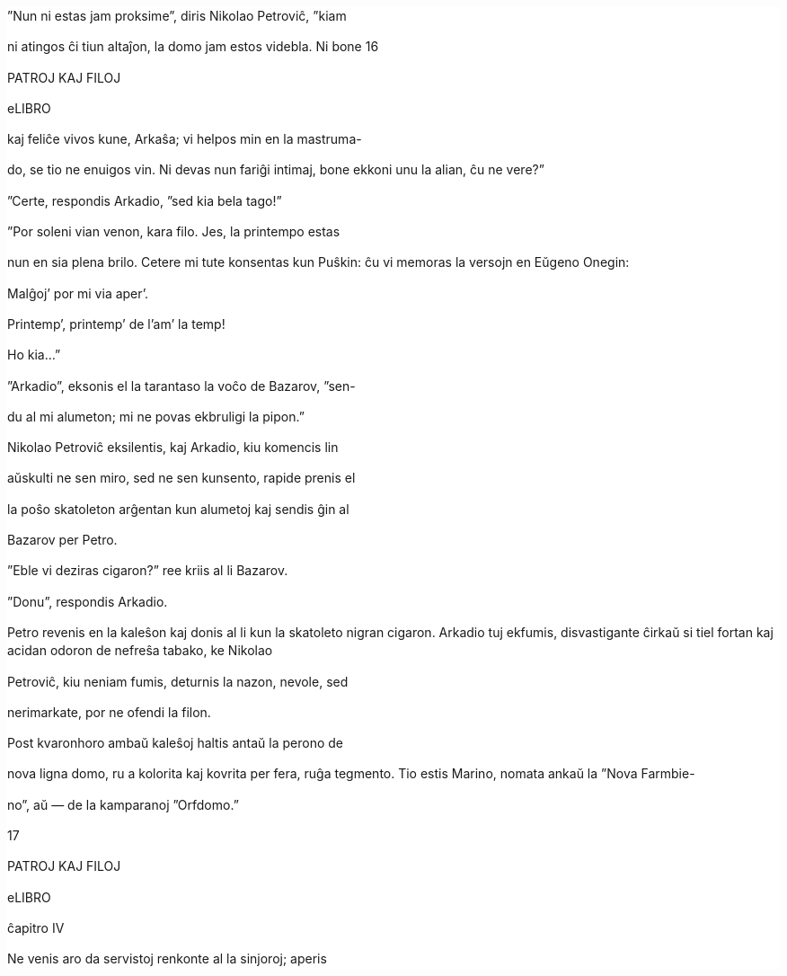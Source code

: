 ”Nun ni estas jam proksime”, diris Nikolao Petroviĉ, ”kiam

ni atingos ĉi tiun altaĵon, la domo jam estos videbla. Ni bone 16

PATROJ KAJ FILOJ

eLIBRO

kaj feliĉe vivos kune, Arkaŝa; vi helpos min en la mastruma-

do, se tio ne enuigos vin. Ni devas nun fariĝi intimaj, bone ekkoni unu la alian, ĉu ne vere?” 

”Certe, respondis Arkadio, ”sed kia bela tago\!” 

”Por soleni vian venon, kara filo. Jes, la printempo estas

nun en sia plena brilo. Cetere mi tute konsentas kun Puŝkin: ĉu vi memoras la versojn en Eŭgeno Onegin:

Malĝoj’ por mi via aper’. 

Printemp’, printemp’ de l’am’ la temp\! 

Ho kia…” 

”Arkadio”, eksonis el la tarantaso la voĉo de Bazarov, ”sen-

du al mi alumeton; mi ne povas ekbruligi la pipon.” 

Nikolao Petroviĉ eksilentis, kaj Arkadio, kiu komencis lin

aŭskulti ne sen miro, sed ne sen kunsento, rapide prenis el

la poŝo skatoleton arĝentan kun alumetoj kaj sendis ĝin al

Bazarov per Petro. 

”Eble vi deziras cigaron?” ree kriis al li Bazarov. 

”Donu”, respondis Arkadio. 

Petro revenis en la kaleŝon kaj donis al li kun la skatoleto nigran cigaron. Arkadio tuj ekfumis, disvastigante ĉirkaŭ si tiel fortan kaj acidan odoron de nefreŝa tabako, ke Nikolao

Petroviĉ, kiu neniam fumis, deturnis la nazon, nevole, sed

nerimarkate, por ne ofendi la filon. 

Post kvaronhoro ambaŭ kaleŝoj haltis antaŭ la perono de

nova ligna domo, ru a kolorita kaj kovrita per fera, ruĝa tegmento. Tio estis Marino, nomata ankaŭ la ”Nova Farmbie-

no”, aŭ — de la kamparanoj ”Orfdomo.” 

17

PATROJ KAJ FILOJ

eLIBRO

ĉapitro IV

Ne venis aro da servistoj renkonte al la sinjoroj; aperis
